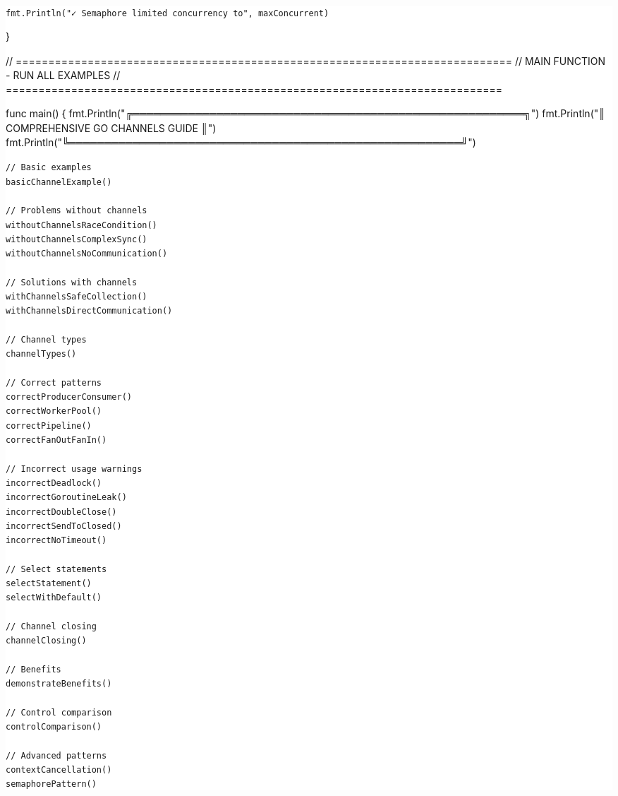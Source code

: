 	fmt.Println("✓ Semaphore limited concurrency to", maxConcurrent)
}

// ============================================================================
// MAIN FUNCTION - RUN ALL EXAMPLES
// ============================================================================

func main() {
	fmt.Println("╔════════════════════════════════════════════════════════╗")
	fmt.Println("║     COMPREHENSIVE GO CHANNELS GUIDE                    ║")
	fmt.Println("╚════════════════════════════════════════════════════════╝")
	
	// Basic examples
	basicChannelExample()
	
	// Problems without channels
	withoutChannelsRaceCondition()
	withoutChannelsComplexSync()
	withoutChannelsNoCommunication()
	
	// Solutions with channels
	withChannelsSafeCollection()
	withChannelsDirectCommunication()
	
	// Channel types
	channelTypes()
	
	// Correct patterns
	correctProducerConsumer()
	correctWorkerPool()
	correctPipeline()
	correctFanOutFanIn()
	
	// Incorrect usage warnings
	incorrectDeadlock()
	incorrectGoroutineLeak()
	incorrectDoubleClose()
	incorrectSendToClosed()
	incorrectNoTimeout()
	
	// Select statements
	selectStatement()
	selectWithDefault()
	
	// Channel closing
	channelClosing()
	
	// Benefits
	demonstrateBenefits()
	
	// Control comparison
	controlComparison()
	
	// Advanced patterns
	contextCancellation()
	semaphorePattern()
	